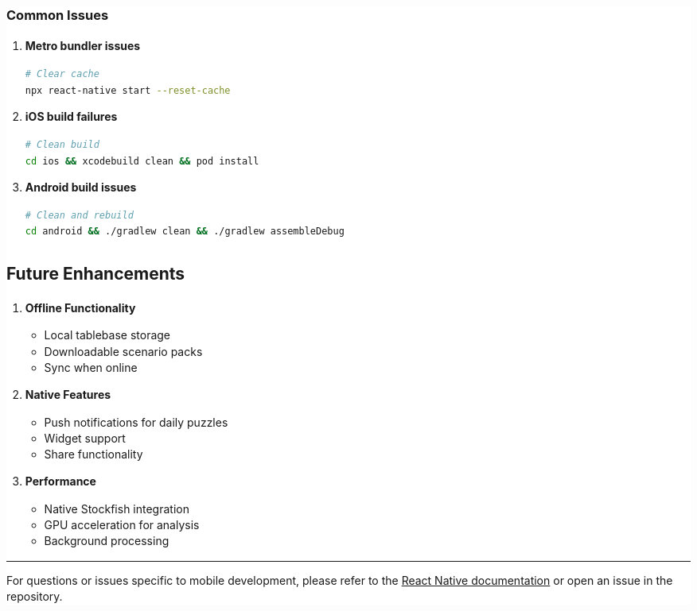 ### Common Issues

1. **Metro bundler issues**
   ```bash
   # Clear cache
   npx react-native start --reset-cache
   ```

2. **iOS build failures**
   ```bash
   # Clean build
   cd ios && xcodebuild clean && pod install
   ```

3. **Android build issues**
   ```bash
   # Clean and rebuild
   cd android && ./gradlew clean && ./gradlew assembleDebug
   ```

## Future Enhancements

1. **Offline Functionality**
   - Local tablebase storage
   - Downloadable scenario packs
   - Sync when online

2. **Native Features**
   - Push notifications for daily puzzles
   - Widget support
   - Share functionality

3. **Performance**
   - Native Stockfish integration
   - GPU acceleration for analysis
   - Background processing

---

For questions or issues specific to mobile development, please refer to the [React Native documentation](https://reactnative.dev/) or open an issue in the repository.